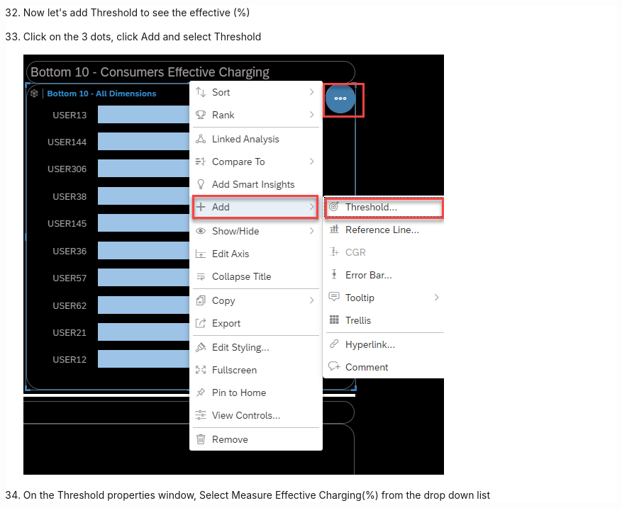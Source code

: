     

32. Now let's add Threshold to see the effective (%)

33. Click on the 3 dots, click Add and select Threshold

    ![](Images/2.Building_Visualisations_images/image23_1.png)<!--- {width="3.0626574803149604in" height="3.027933070866142in"} -->

    

34. On the Threshold properties window, Select Measure Effective Charging(%) from the drop down list 
